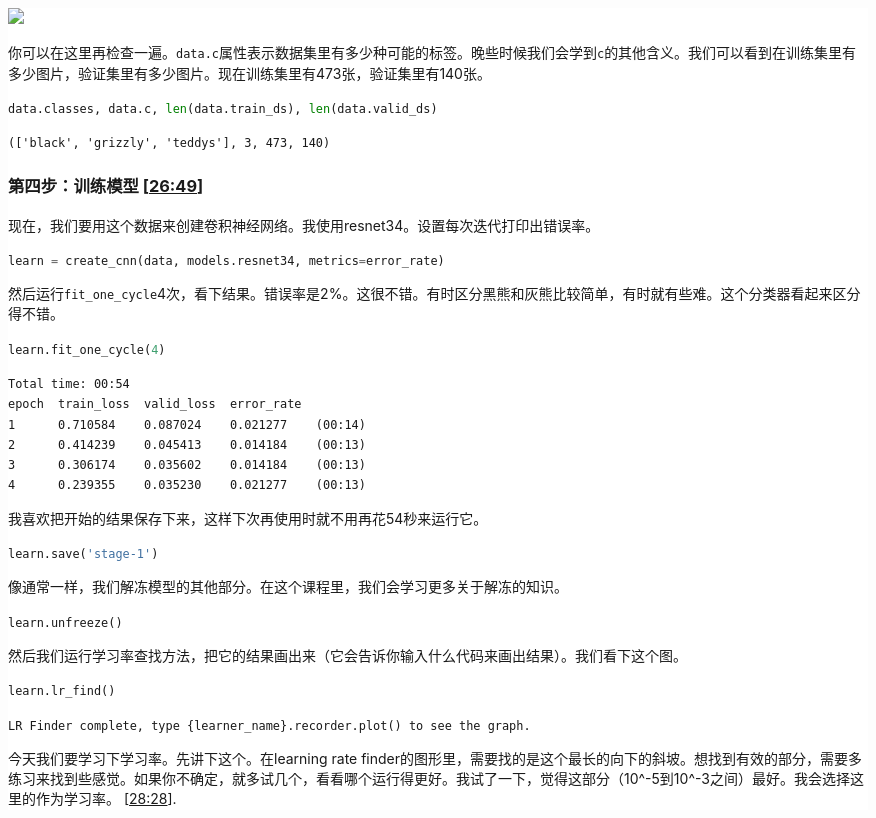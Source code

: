 ![](../lesson2/bears.png)

你可以在这里再检查一遍。`data.c`属性表示数据集里有多少种可能的标签。晚些时候我们会学到`c`的其他含义。我们可以看到在训练集里有多少图片，验证集里有多少图片。现在训练集里有473张，验证集里有140张。

```python
data.classes, data.c, len(data.train_ds), len(data.valid_ds)
```

```
(['black', 'grizzly', 'teddys'], 3, 473, 140)
```



### 第四步：训练模型 [[26:49](https://youtu.be/Egp4Zajhzog?t=1609)]

现在，我们要用这个数据来创建卷积神经网络。我使用resnet34。设置每次迭代打印出错误率。

```python
learn = create_cnn(data, models.resnet34, metrics=error_rate)
```

然后运行`fit_one_cycle`4次，看下结果。错误率是2%。这很不错。有时区分黑熊和灰熊比较简单，有时就有些难。这个分类器看起来区分得不错。

```python
learn.fit_one_cycle(4)
```

```
Total time: 00:54
epoch  train_loss  valid_loss  error_rate
1      0.710584    0.087024    0.021277    (00:14)
2      0.414239    0.045413    0.014184    (00:13)
3      0.306174    0.035602    0.014184    (00:13)
4      0.239355    0.035230    0.021277    (00:13)
```

我喜欢把开始的结果保存下来，这样下次再使用时就不用再花54秒来运行它。

```python
learn.save('stage-1')
```

像通常一样，我们解冻模型的其他部分。在这个课程里，我们会学习更多关于解冻的知识。 

```python
learn.unfreeze()
```

然后我们运行学习率查找方法，把它的结果画出来（它会告诉你输入什么代码来画出结果）。我们看下这个图。

```python
learn.lr_find()
```

```
LR Finder complete, type {learner_name}.recorder.plot() to see the graph.
```



今天我们要学习下学习率。先讲下这个。在learning rate finder的图形里，需要找的是这个最长的向下的斜坡。想找到有效的部分，需要多练习来找到些感觉。如果你不确定，就多试几个，看看哪个运行得更好。我试了一下，觉得这部分（10^-5到10^-3之间）最好。我会选择这里的作为学习率。 [[28:28](https://youtu.be/Egp4Zajhzog?t=1708)].
